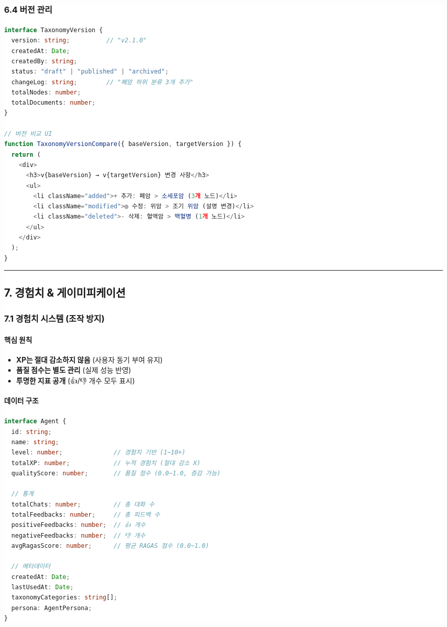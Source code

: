 
### 6.4 버전 관리

```typescript
interface TaxonomyVersion {
  version: string;          // "v2.1.0"
  createdAt: Date;
  createdBy: string;
  status: "draft" | "published" | "archived";
  changeLog: string;        // "폐암 하위 분류 3개 추가"
  totalNodes: number;
  totalDocuments: number;
}

// 버전 비교 UI
function TaxonomyVersionCompare({ baseVersion, targetVersion }) {
  return (
    <div>
      <h3>v{baseVersion} → v{targetVersion} 변경 사항</h3>
      <ul>
        <li className="added">+ 추가: 폐암 > 소세포암 (3개 노드)</li>
        <li className="modified">◎ 수정: 위암 > 조기 위암 (설명 변경)</li>
        <li className="deleted">- 삭제: 혈액암 > 백혈병 (1개 노드)</li>
      </ul>
    </div>
  );
}
```

---

## 7. 경험치 & 게이미피케이션

### 7.1 경험치 시스템 (조작 방지)

#### **핵심 원칙**
- **XP는 절대 감소하지 않음** (사용자 동기 부여 유지)
- **품질 점수는 별도 관리** (실제 성능 반영)
- **투명한 지표 공개** (👍/👎 개수 모두 표시)

#### **데이터 구조**

```typescript
interface Agent {
  id: string;
  name: string;
  level: number;              // 경험치 기반 (1~10+)
  totalXP: number;            // 누적 경험치 (절대 감소 X)
  qualityScore: number;       // 품질 점수 (0.0~1.0, 증감 가능)

  // 통계
  totalChats: number;         // 총 대화 수
  totalFeedbacks: number;     // 총 피드백 수
  positiveFeedbacks: number;  // 👍 개수
  negativeFeedbacks: number;  // 👎 개수
  avgRagasScore: number;      // 평균 RAGAS 점수 (0.0~1.0)

  // 메타데이터
  createdAt: Date;
  lastUsedAt: Date;
  taxonomyCategories: string[];
  persona: AgentPersona;
}
```
